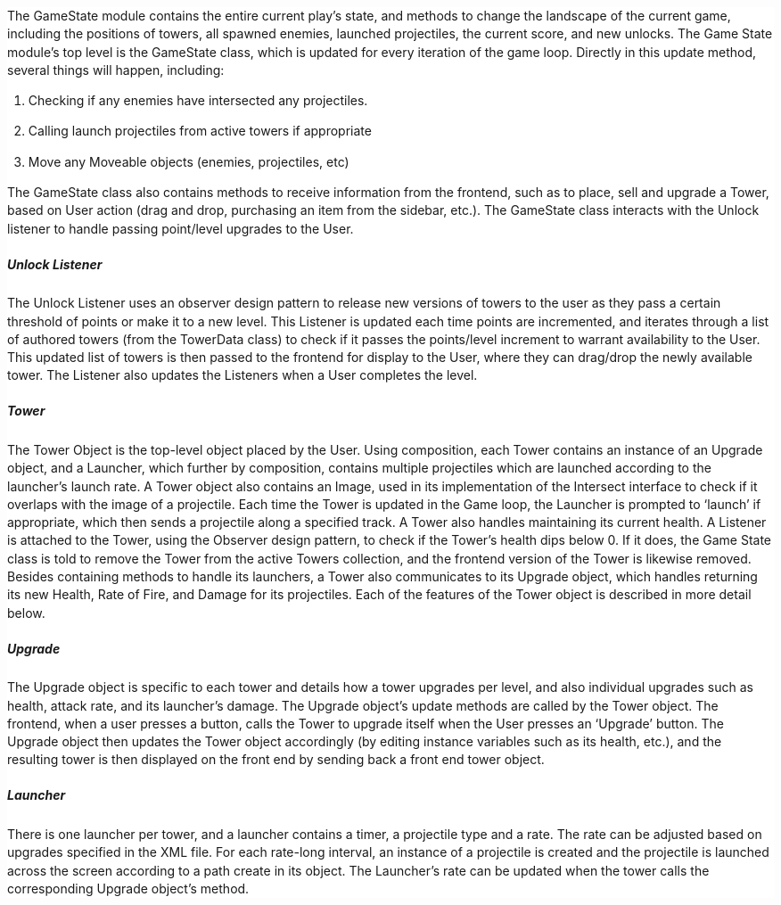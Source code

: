 The GameState module contains the entire current play’s state, and methods to change the landscape of the current game, including the positions of towers, all spawned enemies, launched projectiles, the current score, and new unlocks. The Game State module’s top level is the GameState class, which is updated for every iteration of the game loop. Directly in this update method, several things will happen, including:

1.  Checking if any enemies have intersected any projectiles.
    
2.  Calling launch projectiles from active towers if appropriate
    
3.  Move any Moveable objects (enemies, projectiles, etc)
    
The GameState class also contains methods to receive information from the frontend, such as to place, sell and upgrade a Tower, based on User action (drag and drop, purchasing an item from the sidebar, etc.). The GameState class interacts with the Unlock listener to handle passing point/level upgrades to the User.

##### Unlock Listener

The Unlock Listener uses an observer design pattern to release new versions of towers to the user as they pass a certain threshold of points or make it to a new level. This Listener is updated each time points are incremented, and iterates through a list of authored towers (from the TowerData class) to check if it passes the points/level increment to warrant availability to the User. This updated list of towers is then passed to the frontend for display to the User, where they can drag/drop the newly available tower. The Listener also updates the Listeners when a User completes the level.

##### Tower

The Tower Object is the top-level object placed by the User. Using composition, each Tower contains an instance of an Upgrade object, and a Launcher, which further by composition, contains multiple projectiles which are launched according to the launcher’s launch rate. A Tower object also contains an Image, used in its implementation of the Intersect interface to check if it overlaps with the image of a projectile. Each time the Tower is updated in the Game loop, the Launcher is prompted to ‘launch’ if appropriate, which then sends a projectile along a specified track. A Tower also handles maintaining its current health. A Listener is attached to the Tower, using the Observer design pattern, to check if the Tower’s health dips below 0. If it does, the Game State class is told to remove the Tower from the active Towers collection, and the frontend version of the Tower is likewise removed. Besides containing methods to handle its launchers, a Tower also communicates to its Upgrade object, which handles returning its new Health, Rate of Fire, and Damage for its projectiles. Each of the features of the Tower object is described in more detail below.

##### Upgrade

The Upgrade object is specific to each tower and details how a tower upgrades per level, and also individual upgrades such as health, attack rate, and its launcher’s damage. The Upgrade object’s update methods are called by the Tower object. The frontend, when a user presses a button, calls the Tower to upgrade itself when the User presses an ‘Upgrade’ button. The Upgrade object then updates the Tower object accordingly (by editing instance variables such as its health, etc.), and the resulting tower is then displayed on the front end by sending back a front end tower object.

##### Launcher

There is one launcher per tower, and a launcher contains a timer, a projectile type and a rate. The rate can be adjusted based on upgrades specified in the XML file. For each rate-long interval, an instance of a projectile is created and the projectile is launched across the screen according to a path create in its object. The Launcher’s rate can be updated when the tower calls the corresponding Upgrade object’s method.

